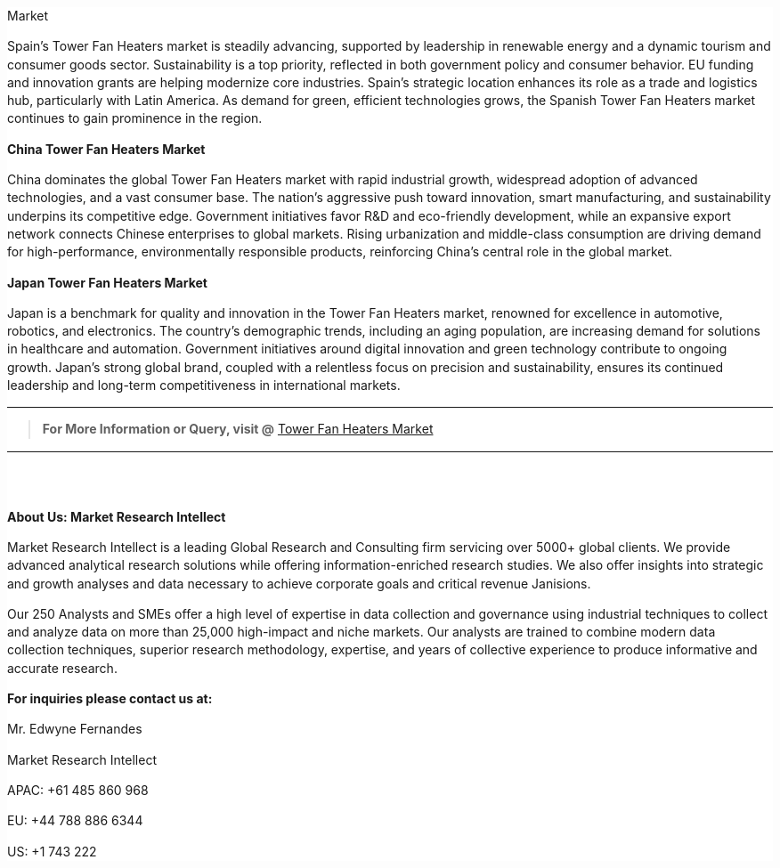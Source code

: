 Market</strong></p><p class="" data-start="4424" data-end="4975">Spain&rsquo;s Tower Fan Heaters market is steadily advancing, supported by leadership in renewable energy and a dynamic tourism and consumer goods sector. Sustainability is a top priority, reflected in both government policy and consumer behavior. EU funding and innovation grants are helping modernize core industries. Spain&rsquo;s strategic location enhances its role as a trade and logistics hub, particularly with Latin America. As demand for green, efficient technologies grows, the Spanish Tower Fan Heaters market continues to gain prominence in the region.</p><p class="" data-start="4977" data-end="5589"><strong data-start="4977" data-end="4998">China Tower Fan Heaters Market</strong></p><p class="" data-start="4977" data-end="5589">China dominates the global Tower Fan Heaters market with rapid industrial growth, widespread adoption of advanced technologies, and a vast consumer base. The nation&rsquo;s aggressive push toward innovation, smart manufacturing, and sustainability underpins its competitive edge. Government initiatives favor R&amp;D and eco-friendly development, while an expansive export network connects Chinese enterprises to global markets. Rising urbanization and middle-class consumption are driving demand for high-performance, environmentally responsible products, reinforcing China&rsquo;s central role in the global market.</p><p class="" data-start="5591" data-end="6162"><strong data-start="5591" data-end="5612">Japan Tower Fan Heaters Market</strong></p><p class="" data-start="5591" data-end="6162">Japan is a benchmark for quality and innovation in the Tower Fan Heaters market, renowned for excellence in automotive, robotics, and electronics. The country&rsquo;s demographic trends, including an aging population, are increasing demand for solutions in healthcare and automation. Government initiatives around digital innovation and green technology contribute to ongoing growth. Japan&rsquo;s strong global brand, coupled with a relentless focus on precision and sustainability, ensures its continued leadership and long-term competitiveness in international markets.</p><hr /><blockquote><p><span class="font-[700]"><strong>For More Information or Query, visit&nbsp;@</strong>&nbsp;</span><span class="font-[700]"><a href="https://www.marketresearchintellect.com/product/global-tower-fan-heaters-market-size-and-forecast/?utm_source=Linkedin&utm_medium=019" target="_blank" data-tracking-control-name="article-ssr-frontend-pulse_little-text-block" data-tracking-will-navigate="" data-test-link="">Tower Fan Heaters Market</a></span></p></blockquote><hr /><h3>&nbsp;</h3><p><strong><span class="font-[700]">About Us: Market Research Intellect</span></strong></p><p><span class="">Market Research Intellect is a leading Global Research and Consulting firm servicing over 5000+ global clients. We provide advanced analytical research solutions while offering information-enriched research studies.&nbsp;</span>We also offer insights into strategic and growth analyses and data necessary to achieve corporate goals and critical revenue Janisions.</p><p><span class="">Our 250 Analysts and SMEs offer a high level of expertise in data collection and governance using industrial techniques to collect and analyze data on more than 25,000 high-impact and niche markets. Our analysts are trained to combine modern data collection techniques, superior research methodology, expertise, and years of collective experience to produce informative and accurate research.</span></p><p><strong>For inquiries please contact us at:</strong></p><p>Mr. Edwyne Fernandes</p><p>Market Research Intellect</p><p>APAC: +61 485 860 968</p><p>EU: +44 788 886 6344</p><p>US: +1 743 222